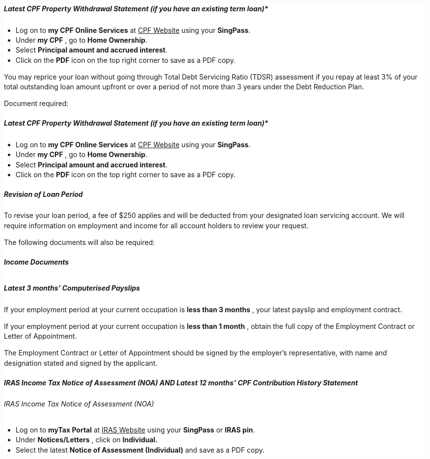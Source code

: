 

#####  Latest CPF Property Withdrawal Statement _(if you have an existing term loan)*_

  * Log on to **my CPF Online Services** at [CPF Website](https://www.dbs.com.sg/personal/common-disclaimer.page?url=https://www.cpf.gov.sg/Members&3rdparty=%27CPF%27) using your **SingPass**.
  * Under **my CPF** , go to **Home Ownership**.
  * Select **Principal amount and accrued interest**.
  * Click on the **PDF** icon on the top right corner to save as a PDF copy.



You may reprice your loan without going through Total Debt Servicing Ratio (TDSR) assessment if you repay at least 3% of your total outstanding loan amount upfront or over a period of not more than 3 years under the Debt Reduction Plan.

Document required: 

#####  Latest CPF Property Withdrawal Statement _(if you have an existing term loan)*_

  * Log on to **my CPF Online Services** at [CPF Website](https://www.dbs.com.sg/personal/common-disclaimer.page?url=https://www.cpf.gov.sg/Members&3rdparty=%27CPF%27) using your **SingPass**.
  * Under **my CPF** , go to **Home Ownership**.
  * Select **Principal amount and accrued interest**.
  * Click on the **PDF** icon on the top right corner to save as a PDF copy.



#####  Revision of Loan Period

To revise your loan period, a fee of $250 applies and will be deducted from your designated loan servicing account. We will require information on employment and income for all account holders to review your request.  
  
The following documents will also be required:

###### **Income Documents**

#####  Latest 3 months’ Computerised Payslips 

If your employment period at your current occupation is **less than 3 months** , your latest payslip and employment contract.  
  
If your employment period at your current occupation is **less than 1 month** , obtain the full copy of the Employment Contract or Letter of Appointment.   
  
The Employment Contract or Letter of Appointment should be signed by the employer’s representative, with name and designation stated and signed by the applicant.  
  


#####  IRAS Income Tax Notice of Assessment (NOA) AND Latest 12 months’ CPF Contribution History Statement

###### _IRAS Income Tax Notice of Assessment (NOA)_

  * Log on to **myTax Portal** at [IRAS Website](https://www.dbs.com.sg/personal/common-disclaimer.page?url=https://www.iras.gov.sg/irashome/default.aspx&3rdparty=%27IRAS%27) using your **SingPass** or **IRAS pin**.
  * Under **Notices/Letters** , click on **Individual.**
  * Select the latest **Notice of Assessment (Individual)** and save as a PDF copy.
